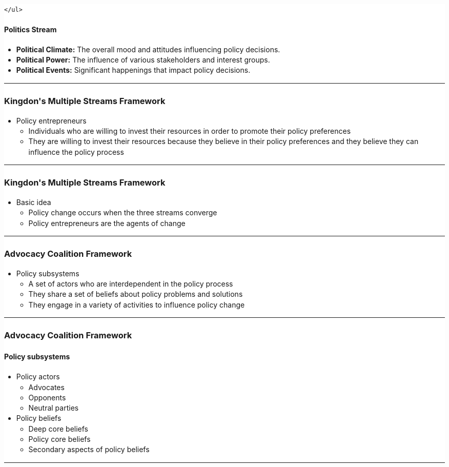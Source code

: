     </ul>
  </div>
  <div class="col-md-4">
    <h4>Politics Stream</h4>
    <ul>
      <li><strong>Political Climate:</strong> The overall mood and attitudes influencing policy decisions.</li>
      <li><strong>Political Power:</strong> The influence of various stakeholders and interest groups.</li>
      <li><strong>Political Events:</strong> Significant happenings that impact policy decisions.</li>
    </ul>
  </div>
</div>


---


### Kingdon's Multiple Streams Framework

- Policy entrepreneurs
  - Individuals who are willing to invest their resources in order to promote their policy preferences
  - They are willing to invest their resources because they believe in their policy preferences and they believe they can influence the policy process

---

### Kingdon's Multiple Streams Framework

- Basic idea
  - Policy change occurs when the three streams converge
  - Policy entrepreneurs are the agents of change

---

### Advocacy Coalition Framework

- Policy subsystems
  - A set of actors who are interdependent in the policy process
  - They share a set of beliefs about policy problems and solutions
  - They engage in a variety of activities to influence policy change


---

### Advocacy Coalition Framework

#### Policy subsystems
- Policy actors
  - Advocates
  - Opponents
  - Neutral parties
- Policy beliefs
  - Deep core beliefs
  - Policy core beliefs
  - Secondary aspects of policy beliefs

---